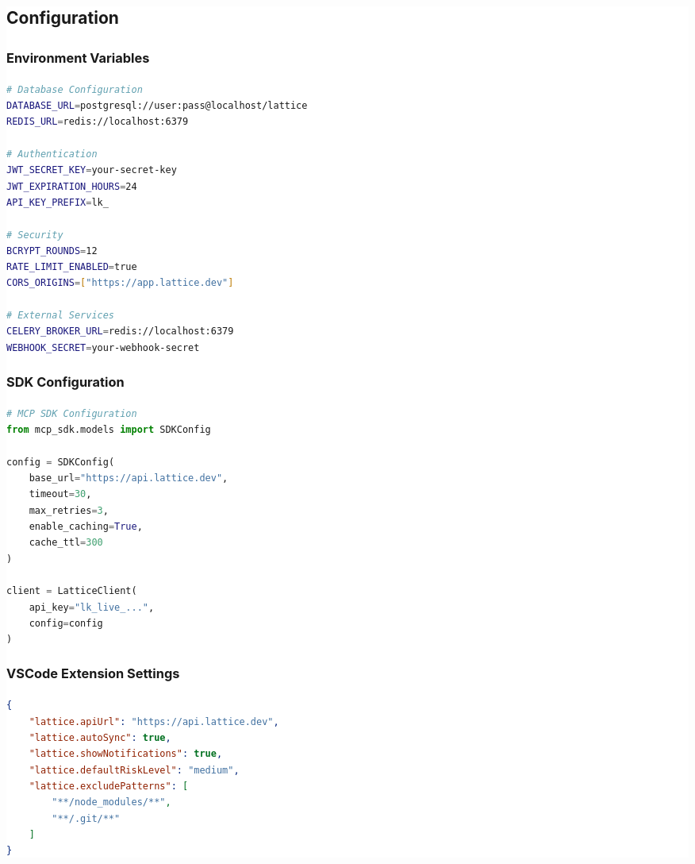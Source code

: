 ## Configuration

### Environment Variables
```bash
# Database Configuration
DATABASE_URL=postgresql://user:pass@localhost/lattice
REDIS_URL=redis://localhost:6379

# Authentication
JWT_SECRET_KEY=your-secret-key
JWT_EXPIRATION_HOURS=24
API_KEY_PREFIX=lk_

# Security
BCRYPT_ROUNDS=12
RATE_LIMIT_ENABLED=true
CORS_ORIGINS=["https://app.lattice.dev"]

# External Services
CELERY_BROKER_URL=redis://localhost:6379
WEBHOOK_SECRET=your-webhook-secret
```

### SDK Configuration
```python
# MCP SDK Configuration
from mcp_sdk.models import SDKConfig

config = SDKConfig(
    base_url="https://api.lattice.dev",
    timeout=30,
    max_retries=3,
    enable_caching=True,
    cache_ttl=300
)

client = LatticeClient(
    api_key="lk_live_...",
    config=config
)
```

### VSCode Extension Settings
```json
{
    "lattice.apiUrl": "https://api.lattice.dev",
    "lattice.autoSync": true,
    "lattice.showNotifications": true,
    "lattice.defaultRiskLevel": "medium",
    "lattice.excludePatterns": [
        "**/node_modules/**",
        "**/.git/**"
    ]
}
```
